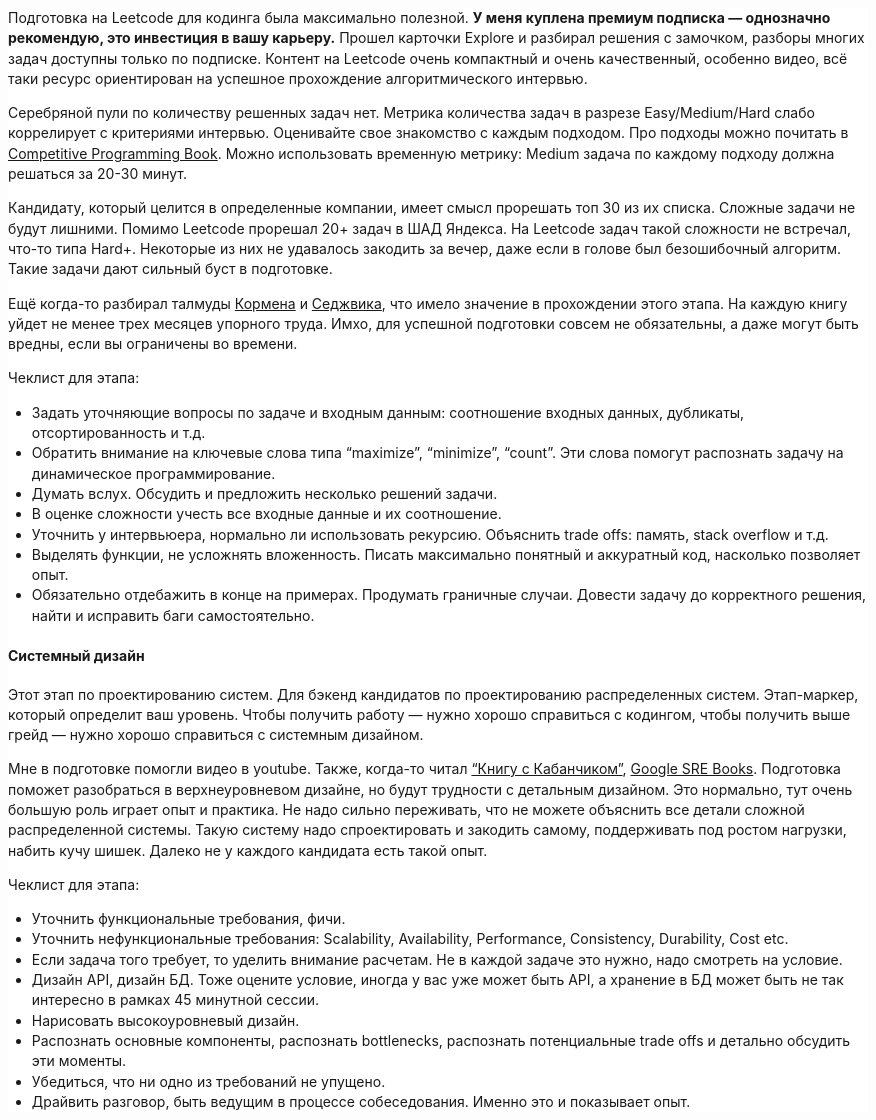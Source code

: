 Подготовка на Leetcode для кодинга была максимально полезной. **У меня куплена премиум подписка — однозначно рекомендую, это инвестиция в вашу карьеру.** Прошел карточки Explore и разбирал решения с замочком, разборы многих задач доступны только по подписке. Контент на Leetcode очень компактный и очень качественный, особенно видео, всё таки ресурс ориентирован на успешное прохождение алгоритмического интервью.

Серебряной пули по количеству решенных задач нет. Метрика количества задач в разрезе Easy/Medium/Hard слабо коррелирует с критериями интервью. Оценивайте свое знакомство с каждым подходом. Про подходы можно почитать в [Competitive Programming Book](https://cpbook.net/). Можно использовать временную метрику: Medium задача по каждому подходу должна решаться за 20-30 минут.

Кандидату, который целится в определенные компании, имеет смысл прорешать топ 30 из их списка. Сложные задачи не будут лишними. Помимо Leetcode прорешал 20+ задач в ШАД Яндекса. На Leetcode задач такой сложности не встречал, что-то типа Hard+. Некоторые из них не удавалось закодить за вечер, даже если в голове был безошибочный алгоритм. Такие задачи дают сильный буст в подготовке.

Ещё когда-то разбирал талмуды [Кормена](https://www.amazon.com/Introduction-Algorithms-3rd-MIT-Press/dp/0262033844) и [Седжвика](https://www.amazon.com/Algorithms-4th-Robert-Sedgewick/dp/032157351X), что имело значение в прохождении этого этапа. На каждую книгу уйдет не менее трех месяцев упорного труда. Имхо, для успешной подготовки совсем не обязательны, а даже могут быть вредны, если вы ограничены во времени.

Чеклист для этапа:

* Задать уточняющие вопросы по задаче и входным данным: соотношение входных данных, дубликаты, отсортированность и т.д.
* Обратить внимание на ключевые слова типа “maximize”, “minimize”, “count”. Эти слова помогут распознать задачу на динамическое программирование.
* Думать вслух. Обсудить и предложить несколько решений задачи.
* В оценке сложности учесть все входные данные и их соотношение.
* Уточнить у интервьюера, нормально ли использовать рекурсию. Объяснить trade offs: память, stack overflow и т.д.
* Выделять функции, не усложнять вложенность. Писать максимально понятный и аккуратный код, насколько позволяет опыт.
* Обязательно отдебажить в конце на примерах. Продумать граничные случаи. Довести задачу до корректного решения, найти и исправить баги самостоятельно.

#### Системный дизайн

Этот этап по проектированию систем. Для бэкенд кандидатов по проектированию распределенных систем. Этап-маркер, который определит ваш уровень. Чтобы получить работу — нужно хорошо справиться с кодингом, чтобы получить выше грейд — нужно хорошо справиться с системным дизайном.

Мне в подготовке помогли видео в youtube. Также, когда-то читал [“Книгу с Кабанчиком”](https://www.amazon.com/Designing-Data-Intensive-Applications-Reliable-Maintainable/dp/1449373321), [Google SRE Books](https://sre.google/books/). Подготовка поможет разобраться в верхнеуровневом дизайне, но будут трудности с детальным дизайном. Это нормально, тут очень большую роль играет опыт и практика. Не надо сильно переживать, что не можете объяснить все детали сложной распределенной системы. Такую систему надо спроектировать и закодить самому, поддерживать под ростом нагрузки, набить кучу шишек. Далеко не у каждого кандидата есть такой опыт. 

Чеклист для этапа:

* Уточнить функциональные требования, фичи.
* Уточнить нефункциональные требования: Scalability, Availability, Performance, Consistency, Durability, Cost etc.
* Если задача того требует, то уделить внимание расчетам. Не в каждой задаче это нужно, надо смотреть на условие.
* Дизайн API, дизайн БД. Тоже оцените условие, иногда у вас уже может быть API, а хранение в БД может быть не так интересно в рамках 45 минутной сессии.
* Нарисовать высокоуровневый дизайн.
* Распознать основные компоненты, распознать bottlenecks, распознать потенциальные trade offs и детально обсудить эти моменты.
* Убедиться, что ни одно из требований не упущено.
* Драйвить разговор, быть ведущим в процессе собеседования. Именно это и показывает опыт.
